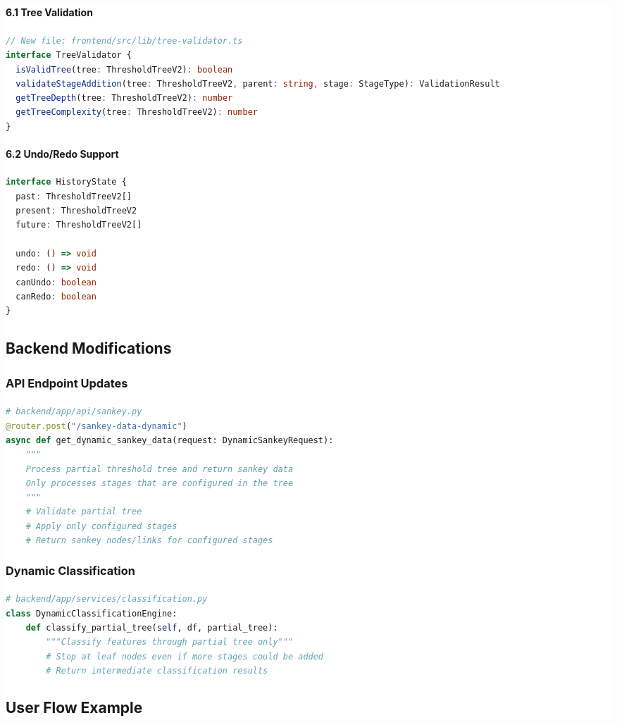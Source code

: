 #### 6.1 Tree Validation
```typescript
// New file: frontend/src/lib/tree-validator.ts
interface TreeValidator {
  isValidTree(tree: ThresholdTreeV2): boolean
  validateStageAddition(tree: ThresholdTreeV2, parent: string, stage: StageType): ValidationResult
  getTreeDepth(tree: ThresholdTreeV2): number
  getTreeComplexity(tree: ThresholdTreeV2): number
}
```

#### 6.2 Undo/Redo Support
```typescript
interface HistoryState {
  past: ThresholdTreeV2[]
  present: ThresholdTreeV2
  future: ThresholdTreeV2[]

  undo: () => void
  redo: () => void
  canUndo: boolean
  canRedo: boolean
}
```

## Backend Modifications

### API Endpoint Updates
```python
# backend/app/api/sankey.py
@router.post("/sankey-data-dynamic")
async def get_dynamic_sankey_data(request: DynamicSankeyRequest):
    """
    Process partial threshold tree and return sankey data
    Only processes stages that are configured in the tree
    """
    # Validate partial tree
    # Apply only configured stages
    # Return sankey nodes/links for configured stages
```

### Dynamic Classification
```python
# backend/app/services/classification.py
class DynamicClassificationEngine:
    def classify_partial_tree(self, df, partial_tree):
        """Classify features through partial tree only"""
        # Stop at leaf nodes even if more stages could be added
        # Return intermediate classification results
```

## User Flow Example
